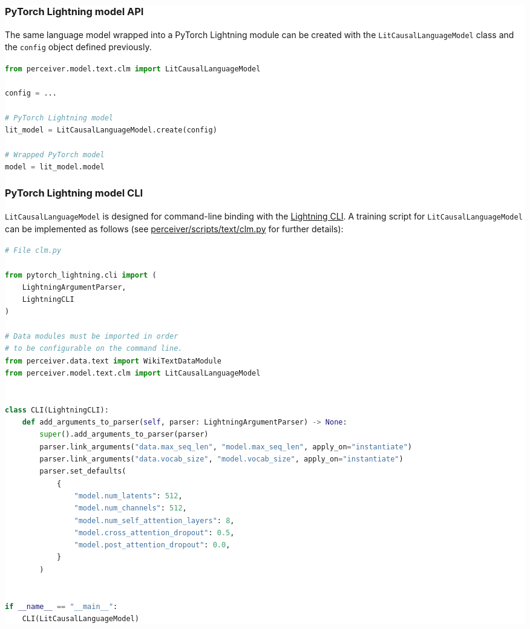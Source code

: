 ### PyTorch Lightning model API

The same language model wrapped into a PyTorch Lightning module can be created with the `LitCausalLanguageModel` class
and the `config` object defined previously.

```python
from perceiver.model.text.clm import LitCausalLanguageModel

config = ...

# PyTorch Lightning model
lit_model = LitCausalLanguageModel.create(config)

# Wrapped PyTorch model
model = lit_model.model
```

### PyTorch Lightning model CLI

`LitCausalLanguageModel` is designed for command-line binding with the [Lightning CLI](https://pytorch-lightning.readthedocs.io/en/stable/cli/lightning_cli.html).
A training script for `LitCausalLanguageModel` can be implemented as follows (see [perceiver/scripts/text/clm.py](../perceiver/scripts/text/clm.py)
for further details):

```python
# File clm.py

from pytorch_lightning.cli import (
    LightningArgumentParser,
    LightningCLI
)

# Data modules must be imported in order
# to be configurable on the command line.  
from perceiver.data.text import WikiTextDataModule
from perceiver.model.text.clm import LitCausalLanguageModel


class CLI(LightningCLI):
    def add_arguments_to_parser(self, parser: LightningArgumentParser) -> None:
        super().add_arguments_to_parser(parser)
        parser.link_arguments("data.max_seq_len", "model.max_seq_len", apply_on="instantiate")
        parser.link_arguments("data.vocab_size", "model.vocab_size", apply_on="instantiate")
        parser.set_defaults(
            {
                "model.num_latents": 512,
                "model.num_channels": 512,
                "model.num_self_attention_layers": 8,
                "model.cross_attention_dropout": 0.5,
                "model.post_attention_dropout": 0.0,
            }
        )


if __name__ == "__main__":
    CLI(LitCausalLanguageModel)
```
